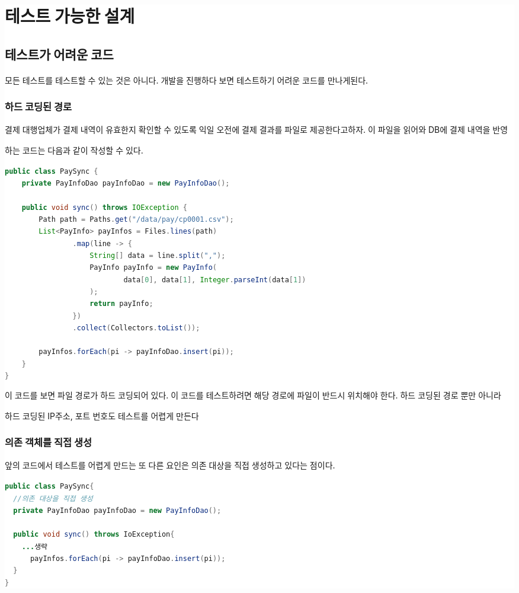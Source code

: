 # 테스트 가능한 설계

## 테스트가 어려운 코드 

모든 테스트를 테스트할 수 있는 것은 아니다. 개발을 진행하다 보면 테스트하기 어려운 코드를 만나게된다.

### 하드 코딩된 경로

결제 대행업체가 결제 내역이 유효한지 확인할 수 있도록 익일 오전에 결제 결과를 파일로 제공한다고하자. 이 파일을 읽어와 DB에 결제 내역을 반영

하는 코드는 다음과 같이 작성할 수 있다.

```java
public class PaySync {
    private PayInfoDao payInfoDao = new PayInfoDao();

    public void sync() throws IOException {
        Path path = Paths.get("/data/pay/cp0001.csv");
        List<PayInfo> payInfos = Files.lines(path)
                .map(line -> {
                    String[] data = line.split(",");
                    PayInfo payInfo = new PayInfo(
                            data[0], data[1], Integer.parseInt(data[1])
                    );
                    return payInfo;
                })
                .collect(Collectors.toList());

        payInfos.forEach(pi -> payInfoDao.insert(pi));
    }
}
```

이 코드를 보면 파일 경로가 하드 코딩되어 있다. 이 코드를 테스트하려면 해당 경로에 파일이 반드시 위치해야 한다. 하드 코딩된 경로 뿐만 아니라 

하드 코딩된 IP주소, 포트 번호도 테스트를 어렵게 만든다

### 의존 객체를 직접 생성

앞의 코드에서 테스트를 어렵게 만드는 또 다른 요인은 의존 대상을 직접 생성하고 있다는 점이다. 

```java
public class PaySync{
  //의존 대상을 직접 생성
  private PayInfoDao payInfoDao = new PayInfoDao();
  
  public void sync() throws IoException{
    ...생략
      payInfos.forEach(pi -> payInfoDao.insert(pi));
  }
}
```
